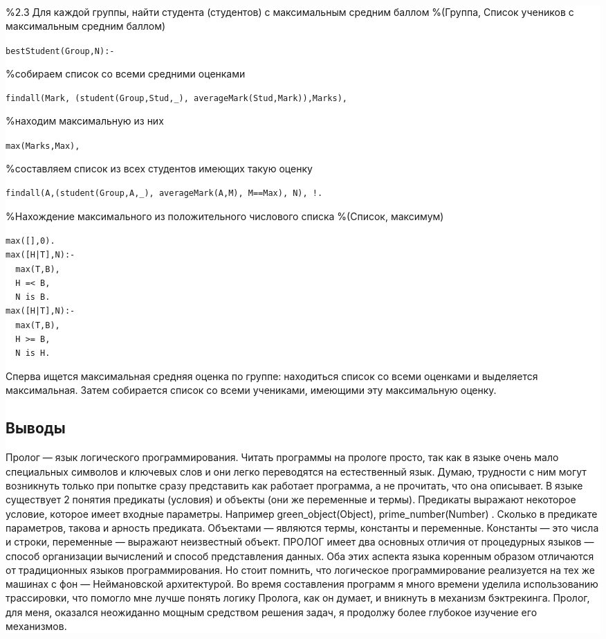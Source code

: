 %2.3 Для каждой группы, найти студента (студентов) с максимальным средним баллом
%(Группа, Список учеников с максимальным средним баллом)
```
bestStudent(Group,N):-
```
  %собираем список со всеми средними оценками
  ```
  findall(Mark, (student(Group,Stud,_), averageMark(Stud,Mark)),Marks),
  ```
  %находим максимальную из них
  ```
  max(Marks,Max),
  ```
  %составляем список из всех студентов имеющих такую оценку
  ```
  findall(A,(student(Group,A,_), averageMark(A,M), M==Max), N), !.
```
%Нахождение максимального из положительного числового списка
%(Список, максимум)
```
max([],0).
max([H|T],N):-
  max(T,B),
  H =< B,
  N is B.
max([H|T],N):-
  max(T,B),
  H >= B,
  N is H.
  ```
Сперва ищется максимальная средняя оценка по группе: находиться список со всеми оценками и выделяется максимальная. Затем собирается список со всеми учениками, имеющими эту максимальную оценку.

## Выводы

Пролог — язык логического программирования. Читать программы на прологе просто, так как в языке очень мало специальных символов и ключевых слов и они легко переводятся на естественный язык. Думаю, трудности с ним могут возникнуть только при попытке сразу представить как работает программа, а не прочитать, что она описывает. В языке существует 2 понятия предикаты (условия) и объекты (они же переменные и термы). Предикаты выражают некоторое условие, которое имеет входные параметры. Например green_object(Object), prime_number(Number) . Сколько в предикате параметров, такова и арность предиката. Объектами — являются термы, константы и переменные. Константы — это числа и строки, переменные — выражают неизвестный объект. ПРОЛОГ имеет два основных отличия от процедурных языков — способ организации вычислений и способ представления данных. Оба этих аспекта языка коренным образом отличаются от традиционных языков программирования. Но стоит помнить, что логическое программирование реализуется на тех же машинах с фон — Неймановской архитектурой. Во время составления программ я много времени уделила использованию трассировки, что помогло мне лучше понять логику Пролога, как он думает, и вникнуть в механизм бэктрекинга. Пролог, для меня, оказался неожиданно мощным средством решения задач, я продолжу более глубокое изучение его механизмов.




